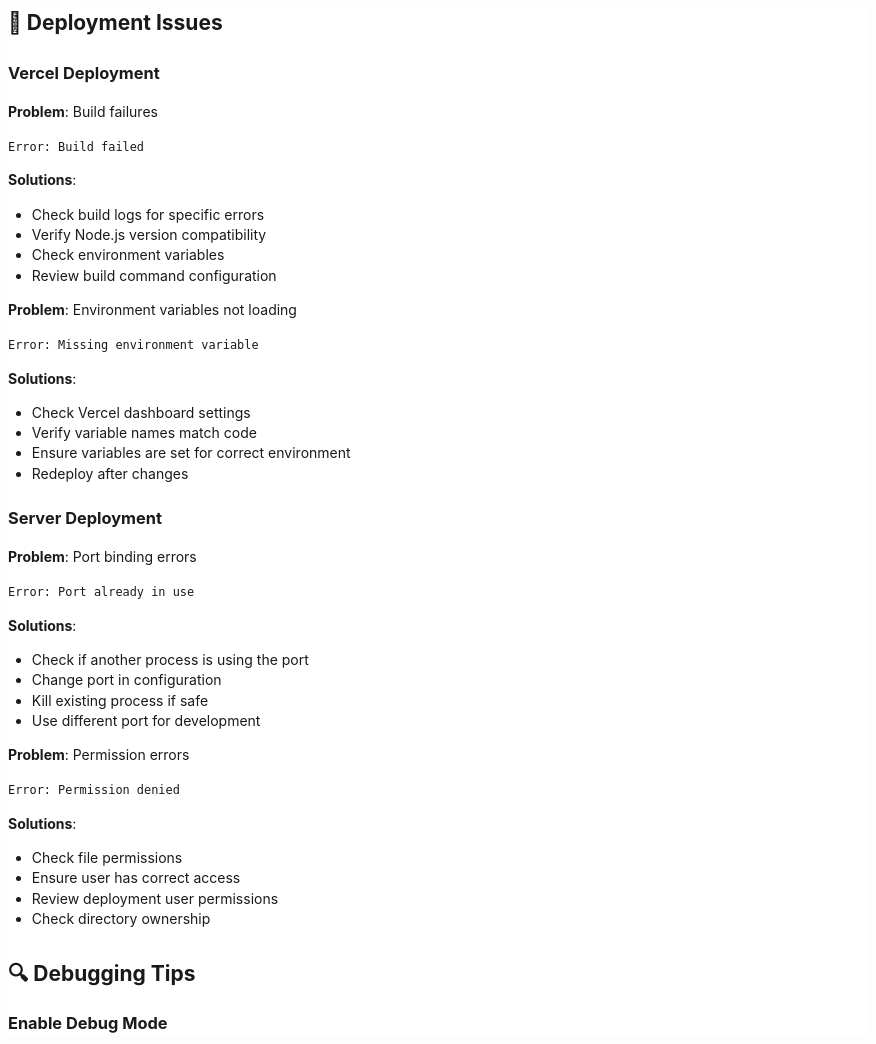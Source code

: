 ## 🚀 Deployment Issues

### Vercel Deployment

**Problem**: Build failures
```
Error: Build failed
```

**Solutions**:
- Check build logs for specific errors
- Verify Node.js version compatibility
- Check environment variables
- Review build command configuration

**Problem**: Environment variables not loading
```
Error: Missing environment variable
```

**Solutions**:
- Check Vercel dashboard settings
- Verify variable names match code
- Ensure variables are set for correct environment
- Redeploy after changes

### Server Deployment

**Problem**: Port binding errors
```
Error: Port already in use
```

**Solutions**:
- Check if another process is using the port
- Change port in configuration
- Kill existing process if safe
- Use different port for development

**Problem**: Permission errors
```
Error: Permission denied
```

**Solutions**:
- Check file permissions
- Ensure user has correct access
- Review deployment user permissions
- Check directory ownership

## 🔍 Debugging Tips

### Enable Debug Mode
